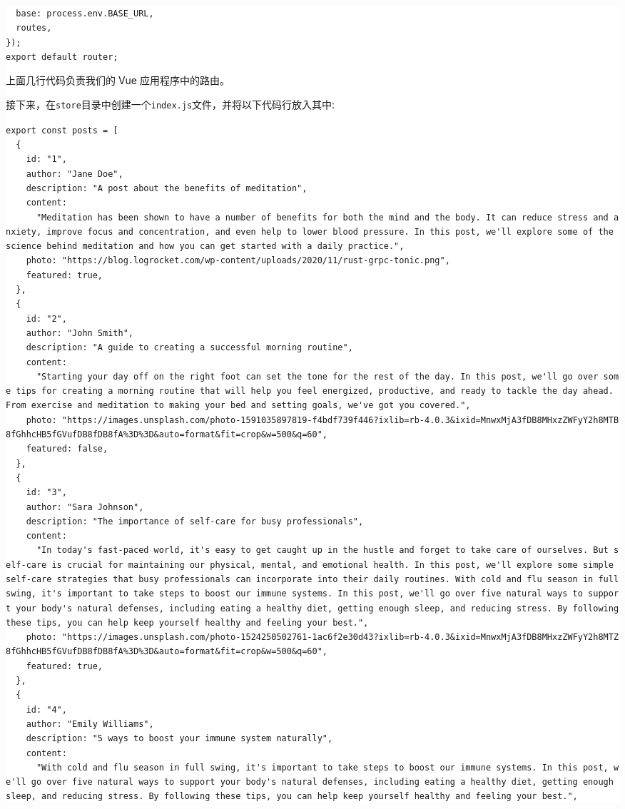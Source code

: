 ```
  base: process.env.BASE_URL,
  routes,
});
export default router;

```

上面几行代码负责我们的 Vue 应用程序中的路由。

接下来，在`store`目录中创建一个`index.js`文件，并将以下代码行放入其中:

```
export const posts = [
  {
    id: "1",
    author: "Jane Doe",
    description: "A post about the benefits of meditation",
    content:
      "Meditation has been shown to have a number of benefits for both the mind and the body. It can reduce stress and anxiety, improve focus and concentration, and even help to lower blood pressure. In this post, we'll explore some of the science behind meditation and how you can get started with a daily practice.",
    photo: "https://blog.logrocket.com/wp-content/uploads/2020/11/rust-grpc-tonic.png",
    featured: true,
  },
  {
    id: "2",
    author: "John Smith",
    description: "A guide to creating a successful morning routine",
    content:
      "Starting your day off on the right foot can set the tone for the rest of the day. In this post, we'll go over some tips for creating a morning routine that will help you feel energized, productive, and ready to tackle the day ahead. From exercise and meditation to making your bed and setting goals, we've got you covered.",
    photo: "https://images.unsplash.com/photo-1591035897819-f4bdf739f446?ixlib=rb-4.0.3&ixid=MnwxMjA3fDB8MHxzZWFyY2h8MTB8fGhhcHB5fGVufDB8fDB8fA%3D%3D&auto=format&fit=crop&w=500&q=60",
    featured: false,
  },
  {
    id: "3",
    author: "Sara Johnson",
    description: "The importance of self-care for busy professionals",
    content:
      "In today's fast-paced world, it's easy to get caught up in the hustle and forget to take care of ourselves. But self-care is crucial for maintaining our physical, mental, and emotional health. In this post, we'll explore some simple self-care strategies that busy professionals can incorporate into their daily routines. With cold and flu season in full swing, it's important to take steps to boost our immune systems. In this post, we'll go over five natural ways to support your body's natural defenses, including eating a healthy diet, getting enough sleep, and reducing stress. By following these tips, you can help keep yourself healthy and feeling your best.",
    photo: "https://images.unsplash.com/photo-1524250502761-1ac6f2e30d43?ixlib=rb-4.0.3&ixid=MnwxMjA3fDB8MHxzZWFyY2h8MTZ8fGhhcHB5fGVufDB8fDB8fA%3D%3D&auto=format&fit=crop&w=500&q=60",
    featured: true,
  },
  {
    id: "4",
    author: "Emily Williams",
    description: "5 ways to boost your immune system naturally",
    content:
      "With cold and flu season in full swing, it's important to take steps to boost our immune systems. In this post, we'll go over five natural ways to support your body's natural defenses, including eating a healthy diet, getting enough sleep, and reducing stress. By following these tips, you can help keep yourself healthy and feeling your best.",
```